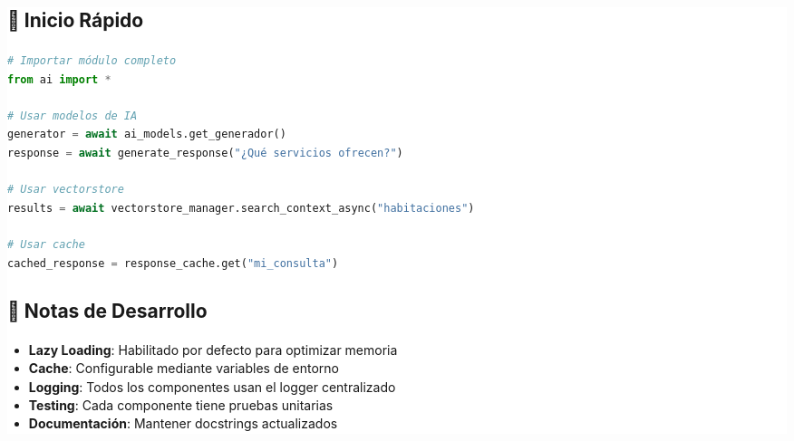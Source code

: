 ## 🚀 Inicio Rápido

```python
# Importar módulo completo
from ai import *

# Usar modelos de IA
generator = await ai_models.get_generador()
response = await generate_response("¿Qué servicios ofrecen?")

# Usar vectorstore
results = await vectorstore_manager.search_context_async("habitaciones")

# Usar cache
cached_response = response_cache.get("mi_consulta")
```

## 📝 Notas de Desarrollo

- **Lazy Loading**: Habilitado por defecto para optimizar memoria
- **Cache**: Configurable mediante variables de entorno
- **Logging**: Todos los componentes usan el logger centralizado
- **Testing**: Cada componente tiene pruebas unitarias
- **Documentación**: Mantener docstrings actualizados 